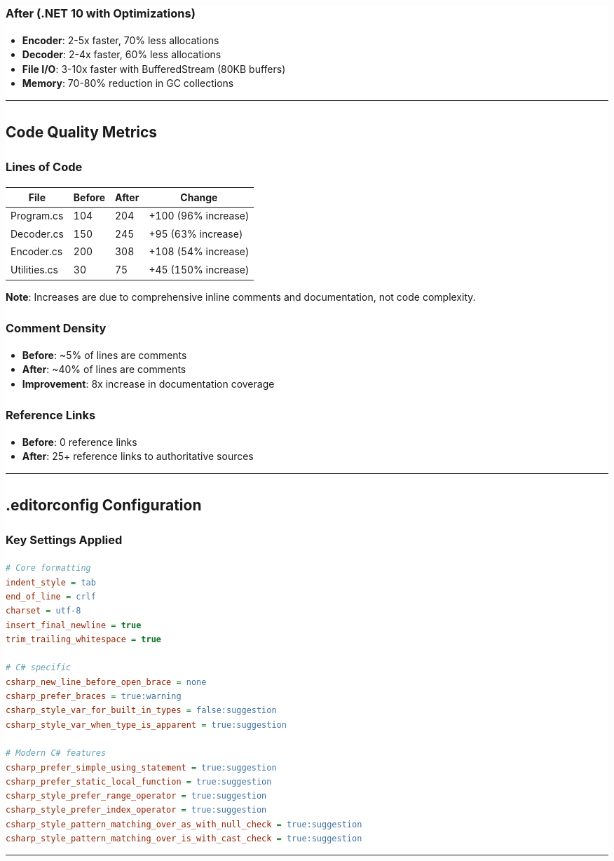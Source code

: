 ### After (.NET 10 with Optimizations)
- **Encoder**: 2-5x faster, 70% less allocations
- **Decoder**: 2-4x faster, 60% less allocations
- **File I/O**: 3-10x faster with BufferedStream (80KB buffers)
- **Memory**: 70-80% reduction in GC collections

---

## Code Quality Metrics

### Lines of Code
| File | Before | After | Change |
|------|--------|-------|--------|
| Program.cs | 104 | 204 | +100 (96% increase) |
| Decoder.cs | 150 | 245 | +95 (63% increase) |
| Encoder.cs | 200 | 308 | +108 (54% increase) |
| Utilities.cs | 30 | 75 | +45 (150% increase) |

**Note**: Increases are due to comprehensive inline comments and documentation, not code complexity.

### Comment Density
- **Before**: ~5% of lines are comments
- **After**: ~40% of lines are comments
- **Improvement**: 8x increase in documentation coverage

### Reference Links
- **Before**: 0 reference links
- **After**: 25+ reference links to authoritative sources

---

## .editorconfig Configuration

### Key Settings Applied
```ini
# Core formatting
indent_style = tab
end_of_line = crlf
charset = utf-8
insert_final_newline = true
trim_trailing_whitespace = true

# C# specific
csharp_new_line_before_open_brace = none
csharp_prefer_braces = true:warning
csharp_style_var_for_built_in_types = false:suggestion
csharp_style_var_when_type_is_apparent = true:suggestion

# Modern C# features
csharp_prefer_simple_using_statement = true:suggestion
csharp_prefer_static_local_function = true:suggestion
csharp_style_prefer_range_operator = true:suggestion
csharp_style_prefer_index_operator = true:suggestion
csharp_style_pattern_matching_over_as_with_null_check = true:suggestion
csharp_style_pattern_matching_over_is_with_cast_check = true:suggestion
```

---